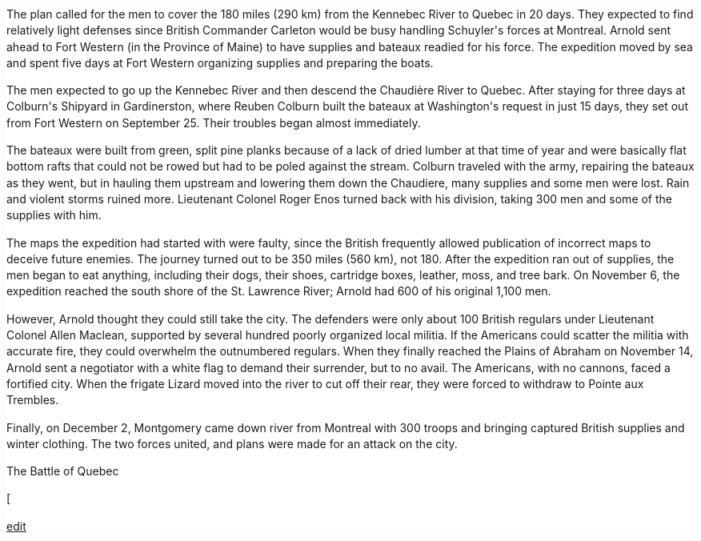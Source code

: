 

 The plan called for the men to cover the 180 miles (290 km) from the Kennebec River to Quebec in 20 days. They expected to find relatively light defenses since British Commander Carleton would be busy handling Schuyler's forces at Montreal. Arnold sent ahead to Fort Western (in the Province of Maine) to have supplies and bateaux readied for his force. The expedition moved by sea and spent five days at Fort Western organizing supplies and preparing the boats.
 



 The men expected to go up the Kennebec River and then descend the Chaudière River to Quebec. After staying for three days at Colburn's Shipyard in Gardinerston, where Reuben Colburn built the bateaux at Washington's request in just 15 days, they set out from Fort Western on September 25. Their troubles began almost immediately.
 



 The bateaux were built from green, split pine planks because of a lack of dried lumber at that time of year and were basically flat bottom rafts that could not be rowed but had to be poled against the stream. Colburn traveled with the army, repairing the bateaux as they went, but in hauling them upstream and lowering them down the Chaudiere, many supplies and some men were lost. Rain and violent storms ruined more. Lieutenant Colonel Roger Enos turned back with his division, taking 300 men and some of the supplies with him.
 



 The maps the expedition had started with were faulty, since the British frequently allowed publication of incorrect maps to deceive future enemies. The journey turned out to be 350 miles (560 km), not 180. After the expedition ran out of supplies, the men began to eat anything, including their dogs, their shoes, cartridge boxes, leather, moss, and tree bark. On November 6, the expedition reached the south shore of the St. Lawrence River; Arnold had 600 of his original 1,100 men.
 



 However, Arnold thought they could still take the city. The defenders were only about 100 British regulars under Lieutenant Colonel Allen Maclean, supported by several hundred poorly organized local militia. If the Americans could scatter the militia with accurate fire, they could overwhelm the outnumbered regulars. When they finally reached the Plains of Abraham on November 14, Arnold sent a negotiator with a white flag to demand their surrender, but to no avail. The Americans, with no cannons, faced a fortified city. When the frigate Lizard moved into the river to cut off their rear, they were forced to withdraw to Pointe aux Trembles.
 



 Finally, on December 2, Montgomery came down river from Montreal with 300 troops and bringing captured British supplies and winter clothing. The two forces united, and plans were made for an attack on the city.
 




 The Battle of Quebec
 


 [
 
[edit](/w/index.php?title=American_Revolution/The_Invasion_of_Canada&veaction=edit&section=T-6 "Edit section: The Battle of Quebec") 
